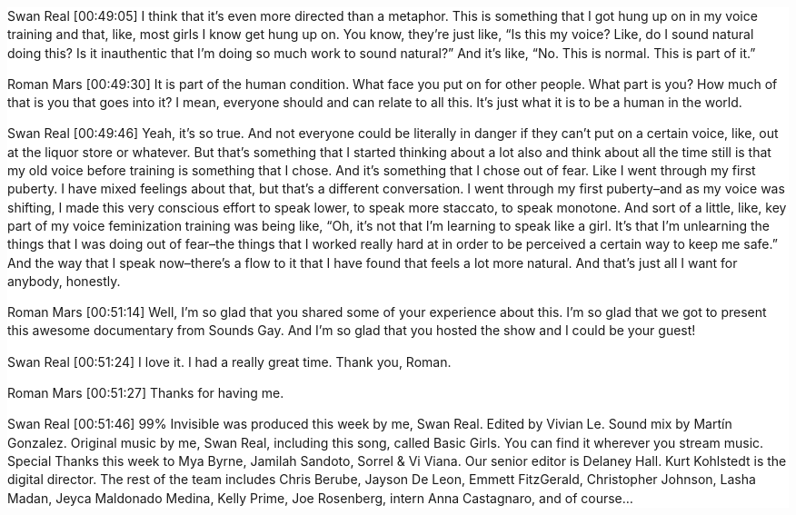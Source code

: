 
Swan Real 
[00:49:05] 
I think that it’s even more directed than a metaphor. This is something that I got hung up on in my voice training and that, like, most girls I know get hung up on. You know, they’re just like, “Is this my voice? Like, do I sound natural doing this? Is it inauthentic that I’m doing so much work to sound natural?” And it’s like, “No. This is normal. This is part of it.”


Roman Mars 
[00:49:30] 
It is part of the human condition. What face you put on for other people. What part is you? How much of that is you that goes into it? I mean, everyone should and can relate to all this. It’s just what it is to be a human in the world. 


Swan Real 
[00:49:46] 
Yeah, it’s so true. And not everyone could be literally in danger if they can’t put on a certain voice, like, out at the liquor store or whatever. But that’s something that I started thinking about a lot also and think about all the time still is that my old voice before training is something that I chose. And it’s something that I chose out of fear. Like I went through my first puberty. I have mixed feelings about that, but that’s a different conversation. I went through my first puberty–and as my voice was shifting, I made this very conscious effort to speak lower, to speak more staccato, to speak monotone. And sort of a little, like, key part of my voice feminization training was being like, “Oh, it’s not that I’m learning to speak like a girl. It’s that I’m unlearning the things that I was doing out of fear–the things that I worked really hard at in order to be perceived a certain way to keep me safe.” And the way that I speak now–there’s a flow to it that I have found that feels a lot more natural. And that’s just all I want for anybody, honestly. 


Roman Mars 
[00:51:14] 
Well, I’m so glad that you shared some of your experience about this. I’m so glad that we got to present this awesome documentary from Sounds Gay. And I’m so glad that you hosted the show and I could be your guest! 


Swan Real 
[00:51:24] 
I love it. I had a really great time. Thank you, Roman. 


Roman Mars 
[00:51:27] 
Thanks for having me. 


Swan Real 
[00:51:46] 
99% Invisible was produced this week by me, Swan Real. Edited by Vivian Le. Sound mix by 
Martín
 Gonzalez. Original music by me, Swan Real, including this song, called Basic Girls. You can find it wherever you stream music. Special Thanks this week to Mya Byrne, Jamilah Sandoto, Sorrel & Vi Viana. Our senior editor is Delaney Hall. Kurt Kohlstedt is the digital director. 
The rest of the team includes Chris Berube, Jayson De Leon, Emmett FitzGerald, Christopher Johnson, Lasha Madan, Jeyca Maldonado Medina, Kelly Prime, Joe Rosenberg, intern Anna Castagnaro, and of course…
